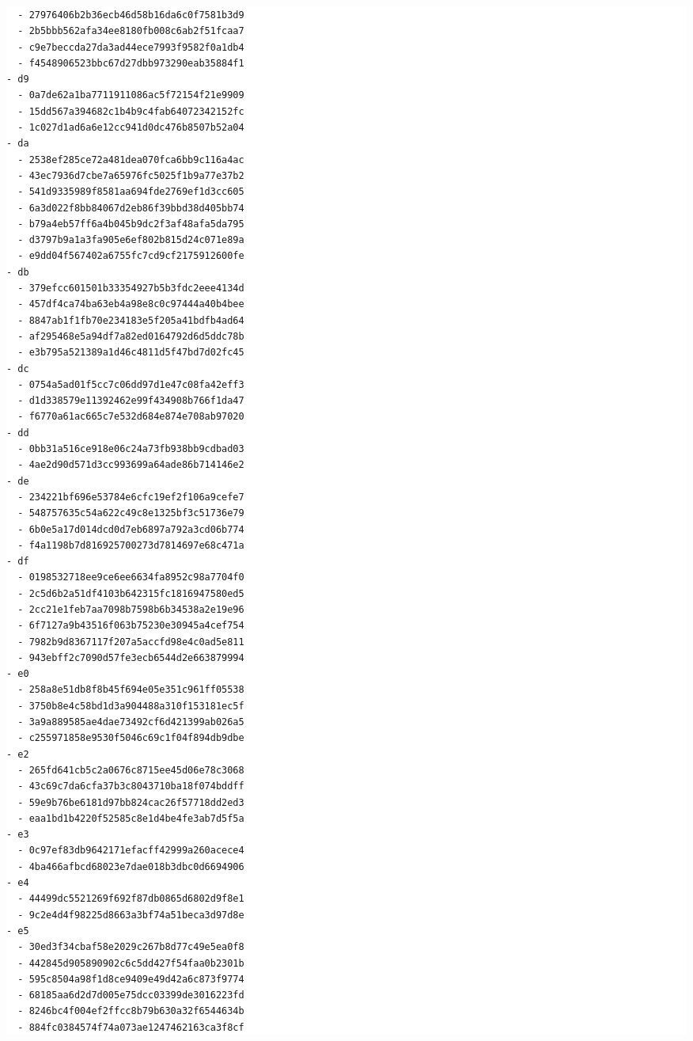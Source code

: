       - 27976406b2b36ecb46d58b16da6c0f7581b3d9
      - 2b5bbb562afa34ee8180fb008c6ab2f51fcaa7
      - c9e7beccda27da3ad44ece7993f9582f0a1db4
      - f4548906523bbc67d27dbb973290eab35884f1
    - d9
      - 0a7de62a1ba7711911086ac5f72154f21e9909
      - 15dd567a394682c1b4b9c4fab64072342152fc
      - 1c027d1ad6a6e12cc941d0dc476b8507b52a04
    - da
      - 2538ef285ce72a481dea070fca6bb9c116a4ac
      - 43ec7936d7cbe7a65976fc5025f1b9a77e37b2
      - 541d9335989f8581aa694fde2769ef1d3cc605
      - 6a3d022f8bb84067d2eb86f39bbd38d405bb74
      - b79a4eb57ff6a4b045b9dc2f3af48afa5da795
      - d3797b9a1a3fa905e6ef802b815d24c071e89a
      - e9dd04f567402a6755fc7cd9cf2175912600fe
    - db
      - 379efcc601501b33354927b5b3fdc2eee4134d
      - 457df4ca74ba63eb4a98e8c0c97444a40b4bee
      - 8847ab1f1fb70e234183e5f205a41bdfb4ad64
      - af295468e5a94df7a82ed0164792d6d5ddc78b
      - e3b795a521389a1d46c4811d5f47bd7d02fc45
    - dc
      - 0754a5ad01f5cc7c06dd97d1e47c08fa42eff3
      - d1d338579e11392462e99f434908b766f1da47
      - f6770a61ac665c7e532d684e874e708ab97020
    - dd
      - 0bb31a516ce918e06c24a73fb938bb9cdbad03
      - 4ae2d90d571d3cc993699a64ade86b714146e2
    - de
      - 234221bf696e53784e6cfc19ef2f106a9cefe7
      - 548757635c54a622c49c8e1325bf3c51736e79
      - 6b0e5a17d014dcd0d7eb6897a792a3cd06b774
      - f4a1198b7d816925700273d7814697e68c471a
    - df
      - 0198532718ee9ce6ee6634fa8952c98a7704f0
      - 2c5d6b2a51df4103b642315fc1816947580ed5
      - 2cc21e1feb7aa7098b7598b6b34538a2e19e96
      - 6f7127a9b43516f063b75230e30945a4cef754
      - 7982b9d8367117f207a5accfd98e4c0ad5e811
      - 943ebff2c7090d57fe3ecb6544d2e663879994
    - e0
      - 258a8e51db8f8b45f694e05e351c961ff05538
      - 3750b8e4c58bd1d3a904488a310f153181ec5f
      - 3a9a889585ae4dae73492cf6d421399ab026a5
      - c255971858e9530f5046c69c1f04f894db9dbe
    - e2
      - 265fd641cb5c2a0676c8715ee45d06e78c3068
      - 43c69c7da6cfa37b3c8043710ba18f074bddff
      - 59e9b76be6181d97bb824cac26f57718dd2ed3
      - eaa1bd1b4220f52585c8e1d4be4fe3ab7d5f5a
    - e3
      - 0c97ef83db9642171efacff42999a260acece4
      - 4ba466afbcd68023e7dae018b3dbc0d6694906
    - e4
      - 44499dc5521269f692f87db0865d6802d9f8e1
      - 9c2e4d4f98225d8663a3bf74a51beca3d97d8e
    - e5
      - 30ed3f34cbaf58e2029c267b8d77c49e5ea0f8
      - 442845d905890902c6c5dd427f54faa0b2301b
      - 595c8504a98f1d8ce9409e49d42a6c873f9774
      - 68185aa6d2d7d005e75dcc03399de3016223fd
      - 8246bc4f004ef2ffcc8b79b630a32f6544634b
      - 884fc0384574f74a073ae1247462163ca3f8cf
